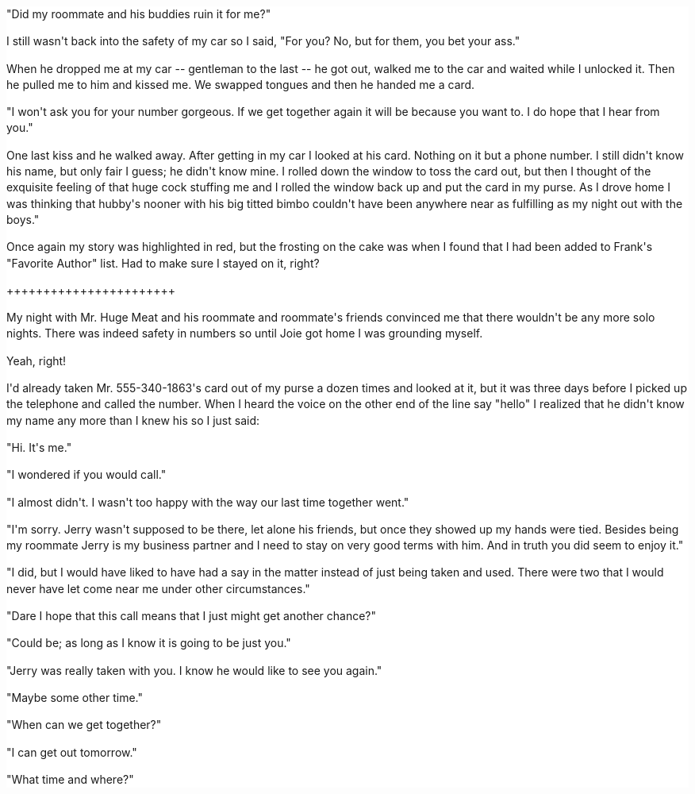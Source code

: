  "Did my roommate and his buddies ruin it for me?" 

 I still wasn't back into the safety of my car so I said, "For you? No, but for them, you bet your ass." 

 When he dropped me at my car -- gentleman to the last -- he got out, walked me to the car and waited while I unlocked it. Then he pulled me to him and kissed me. We swapped tongues and then he handed me a card. 

 "I won't ask you for your number gorgeous. If we get together again it will be because you want to. I do hope that I hear from you." 

 One last kiss and he walked away. After getting in my car I looked at his card. Nothing on it but a phone number. I still didn't know his name, but only fair I guess; he didn't know mine. I rolled down the window to toss the card out, but then I thought of the exquisite feeling of that huge cock stuffing me and I rolled the window back up and put the card in my purse. As I drove home I was thinking that hubby's nooner with his big titted bimbo couldn't have been anywhere near as fulfilling as my night out with the boys." 

 Once again my story was highlighted in red, but the frosting on the cake was when I found that I had been added to Frank's "Favorite Author" list. Had to make sure I stayed on it, right? 

 +++++++++++++++++++++++ 

 My night with Mr. Huge Meat and his roommate and roommate's friends convinced me that there wouldn't be any more solo nights. There was indeed safety in numbers so until Joie got home I was grounding myself. 

 Yeah, right! 

 I'd already taken Mr. 555-340-1863's card out of my purse a dozen times and looked at it, but it was three days before I picked up the telephone and called the number. When I heard the voice on the other end of the line say "hello" I realized that he didn't know my name any more than I knew his so I just said: 

 "Hi. It's me." 

 "I wondered if you would call." 

 "I almost didn't. I wasn't too happy with the way our last time together went." 

 "I'm sorry. Jerry wasn't supposed to be there, let alone his friends, but once they showed up my hands were tied. Besides being my roommate Jerry is my business partner and I need to stay on very good terms with him. And in truth you did seem to enjoy it." 

 "I did, but I would have liked to have had a say in the matter instead of just being taken and used. There were two that I would never have let come near me under other circumstances." 

 "Dare I hope that this call means that I just might get another chance?" 

 "Could be; as long as I know it is going to be just you." 

 "Jerry was really taken with you. I know he would like to see you again." 

 "Maybe some other time." 

 "When can we get together?" 

 "I can get out tomorrow." 

 "What time and where?" 
